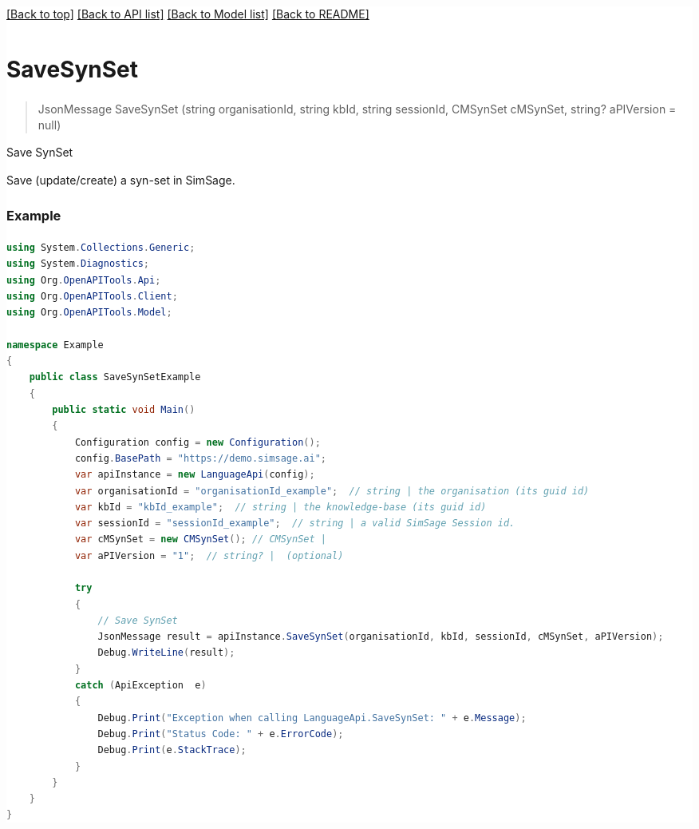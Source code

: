 [[Back to top]](#) [[Back to API list]](../README.md#documentation-for-api-endpoints) [[Back to Model list]](../README.md#documentation-for-models) [[Back to README]](../README.md)

<a id="savesynset"></a>
# **SaveSynSet**
> JsonMessage SaveSynSet (string organisationId, string kbId, string sessionId, CMSynSet cMSynSet, string? aPIVersion = null)

Save SynSet

Save (update/create) a syn-set in SimSage.

### Example
```csharp
using System.Collections.Generic;
using System.Diagnostics;
using Org.OpenAPITools.Api;
using Org.OpenAPITools.Client;
using Org.OpenAPITools.Model;

namespace Example
{
    public class SaveSynSetExample
    {
        public static void Main()
        {
            Configuration config = new Configuration();
            config.BasePath = "https://demo.simsage.ai";
            var apiInstance = new LanguageApi(config);
            var organisationId = "organisationId_example";  // string | the organisation (its guid id)
            var kbId = "kbId_example";  // string | the knowledge-base (its guid id)
            var sessionId = "sessionId_example";  // string | a valid SimSage Session id.
            var cMSynSet = new CMSynSet(); // CMSynSet | 
            var aPIVersion = "1";  // string? |  (optional) 

            try
            {
                // Save SynSet
                JsonMessage result = apiInstance.SaveSynSet(organisationId, kbId, sessionId, cMSynSet, aPIVersion);
                Debug.WriteLine(result);
            }
            catch (ApiException  e)
            {
                Debug.Print("Exception when calling LanguageApi.SaveSynSet: " + e.Message);
                Debug.Print("Status Code: " + e.ErrorCode);
                Debug.Print(e.StackTrace);
            }
        }
    }
}
```
